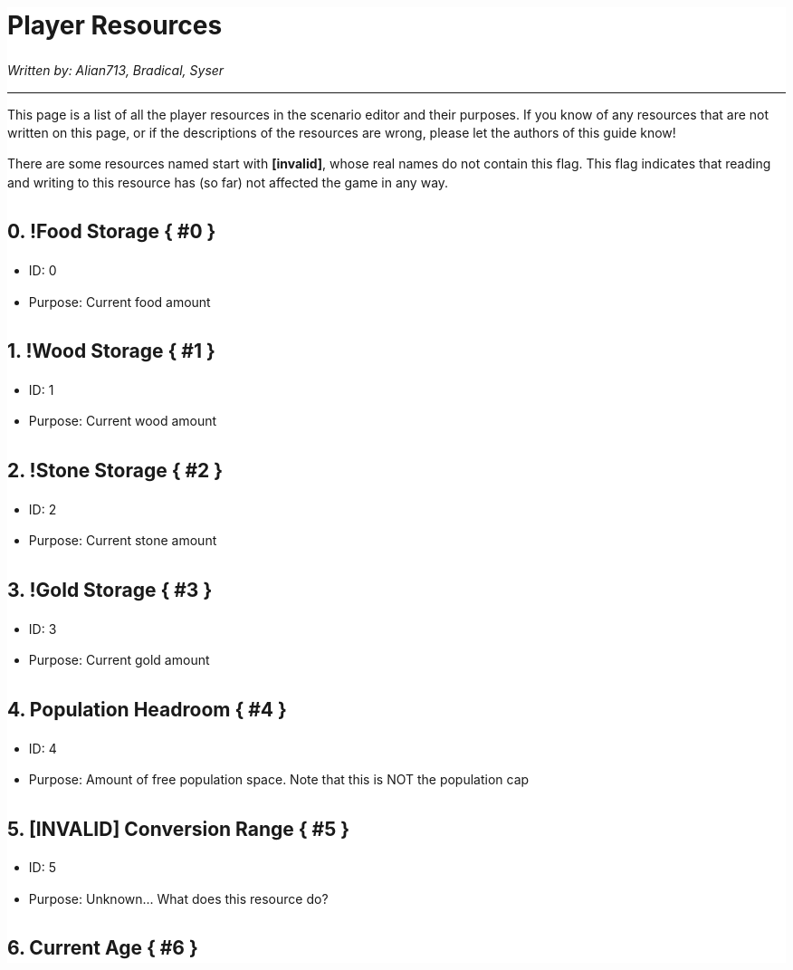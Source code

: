 # Player Resources

_Written by: Alian713, Bradical, Syser_

---

This page is a list of all the player resources in the scenario editor and their purposes.
If you know of any resources that are not written on this page,
or if the descriptions of the resources are wrong, please let the authors of this guide know!

There are some resources named start with **\[invalid\]**,
whose real names do not contain this flag.
This flag indicates that reading and writing to this resource
has (so far) not affected the game in any way.

## 0. !Food Storage { #0 }

-   ID: 0

-   Purpose: Current food amount

## 1. !Wood Storage { #1 }

-   ID: 1

-   Purpose: Current wood amount

## 2. !Stone Storage { #2 }

-   ID: 2

-   Purpose: Current stone amount

## 3. !Gold Storage { #3 }

-   ID: 3

-   Purpose: Current gold amount

## 4. Population Headroom { #4 }

-   ID: 4

-   Purpose: Amount of free population space. Note that this is NOT the population cap

## 5. **\[INVALID\]** Conversion Range { #5 }

-   ID: 5

-   Purpose: Unknown... What does this resource do?

## 6. Current Age { #6 }

